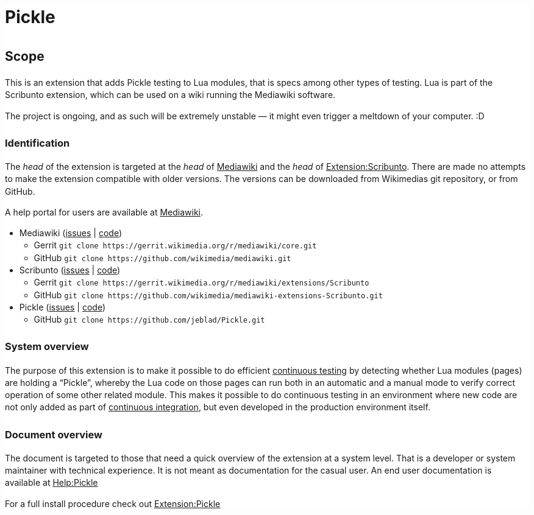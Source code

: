 # Pickle

## Scope

This is an extension that adds Pickle testing to Lua modules, that is specs among other types of testing. Lua is part of the Scribunto extension, which can be used on a wiki running the Mediawiki software.

The project is ongoing, and as such will be extremely unstable — it might even trigger a meltdown of your computer. :D

### Identification

The _head_ of the extension is targeted at the _head_ of [Mediawiki](https://www.mediawiki.org/wiki/Download) and the _head_ of [Extension:Scribunto](https://www.mediawiki.org/wiki/Extension:Scribunto). There are made no attempts to make the extension compatible with older versions. The versions can be downloaded from Wikimedias git repository, or from GitHub.

A help portal for users are available at [Mediawiki](https://www.mediawiki.org/wiki/Special:MyLanguage/Help:Pickle).

* Mediawiki ([issues](https://phabricator.wikimedia.org/tag/mediawiki-general-or-unknown/) | [code](https://phabricator.wikimedia.org/diffusion/MW/))
  * Gerrit `git clone https://gerrit.wikimedia.org/r/mediawiki/core.git`
  * GitHub `git clone https://github.com/wikimedia/mediawiki.git`
* Scribunto ([issues](https://phabricator.wikimedia.org/tag/mediawiki-extensions-scribunto/) | [code](https://phabricator.wikimedia.org/diffusion/ELUA/))
  * Gerrit `git clone https://gerrit.wikimedia.org/r/mediawiki/extensions/Scribunto`
  * GitHub `git clone https://github.com/wikimedia/mediawiki-extensions-Scribunto.git`
* Pickle ([issues](https://github.com/jeblad/Pickle/issues) | [code](https://github.com/jeblad/Pickle))
  * GitHub `git clone https://github.com/jeblad/Pickle.git`

### System overview

The purpose of this extension is to make it possible to do efficient [continuous testing](https://en.wikipedia.org/wiki/Continuous_testing) by detecting whether Lua modules (pages) are holding a “Pickle”, whereby the Lua code on those pages can run both in an automatic and a manual mode to verify correct operation of some other related module. This makes it possible to do continuous testing in an environment where new code are not only added as part of [continuous integration](https://en.wikipedia.org/wiki/Continuous_integration), but even developed in the production environment itself.

### Document overview

The document is targeted to those that need a quick overview of the extension at a system level. That is a developer or system maintainer with technical experience. It is not meant as documentation for the casual user. An end user documentation is available at [Help:Pickle](https://www.mediawiki.org/wiki/Help:Pickle)

For a full install procedure check out [Extension:Pickle](https://www.mediawiki.org/wiki/Extension:Pickle)
